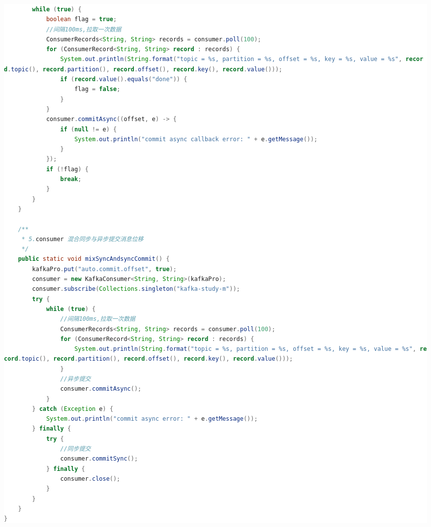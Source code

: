 ```java
        while (true) {
            boolean flag = true;
            //间隔100ms,拉取一次数据
            ConsumerRecords<String, String> records = consumer.poll(100);
            for (ConsumerRecord<String, String> record : records) {
                System.out.println(String.format("topic = %s, partition = %s, offset = %s, key = %s, value = %s", record.topic(), record.partition(), record.offset(), record.key(), record.value()));
                if (record.value().equals("done")) {
                    flag = false;
                }
            }
            consumer.commitAsync((offset, e) -> {
                if (null != e) {
                    System.out.println("commit async callback error: " + e.getMessage());
                }
            });
            if (!flag) {
                break;
            }
        }
    }

    /**
     * 5.consumer 混合同步与异步提交消息位移
     */
    public static void mixSyncAndsyncCommit() {
        kafkaPro.put("auto.commit.offset", true);
        consumer = new KafkaConsumer<String, String>(kafkaPro);
        consumer.subscribe(Collections.singleton("kafka-study-m"));
        try {
            while (true) {
                //间隔100ms,拉取一次数据
                ConsumerRecords<String, String> records = consumer.poll(100);
                for (ConsumerRecord<String, String> record : records) {
                    System.out.println(String.format("topic = %s, partition = %s, offset = %s, key = %s, value = %s", record.topic(), record.partition(), record.offset(), record.key(), record.value()));
                }
                //异步提交
                consumer.commitAsync();
            }
        } catch (Exception e) {
            System.out.println("commit async error: " + e.getMessage());
        } finally {
            try {
                //同步提交
                consumer.commitSync();
            } finally {
                consumer.close();
            }
        }
    }
}
```
